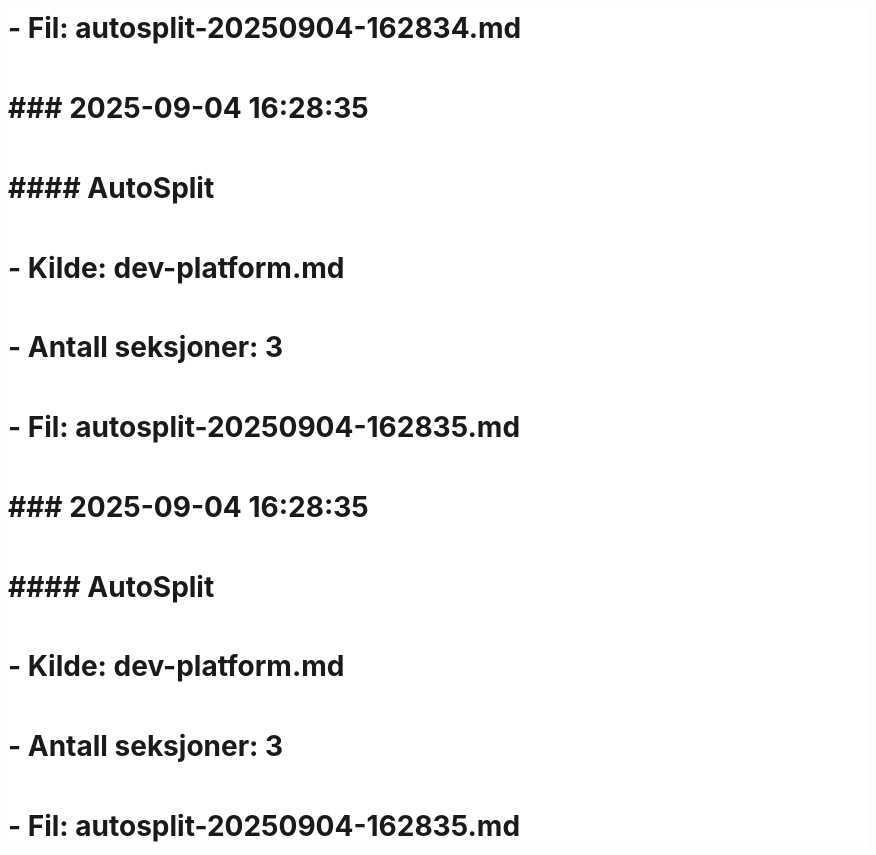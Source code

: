 # \- Fil: autosplit-20250904-162834.md

#

#

#

#

# \### 2025-09-04 16:28:35

# \#### AutoSplit

# \- Kilde: dev-platform.md

# \- Antall seksjoner: 3

# \- Fil: autosplit-20250904-162835.md

#

#

#

#

# \### 2025-09-04 16:28:35

# \#### AutoSplit

# \- Kilde: dev-platform.md

# \- Antall seksjoner: 3

# \- Fil: autosplit-20250904-162835.md

#

#

#
